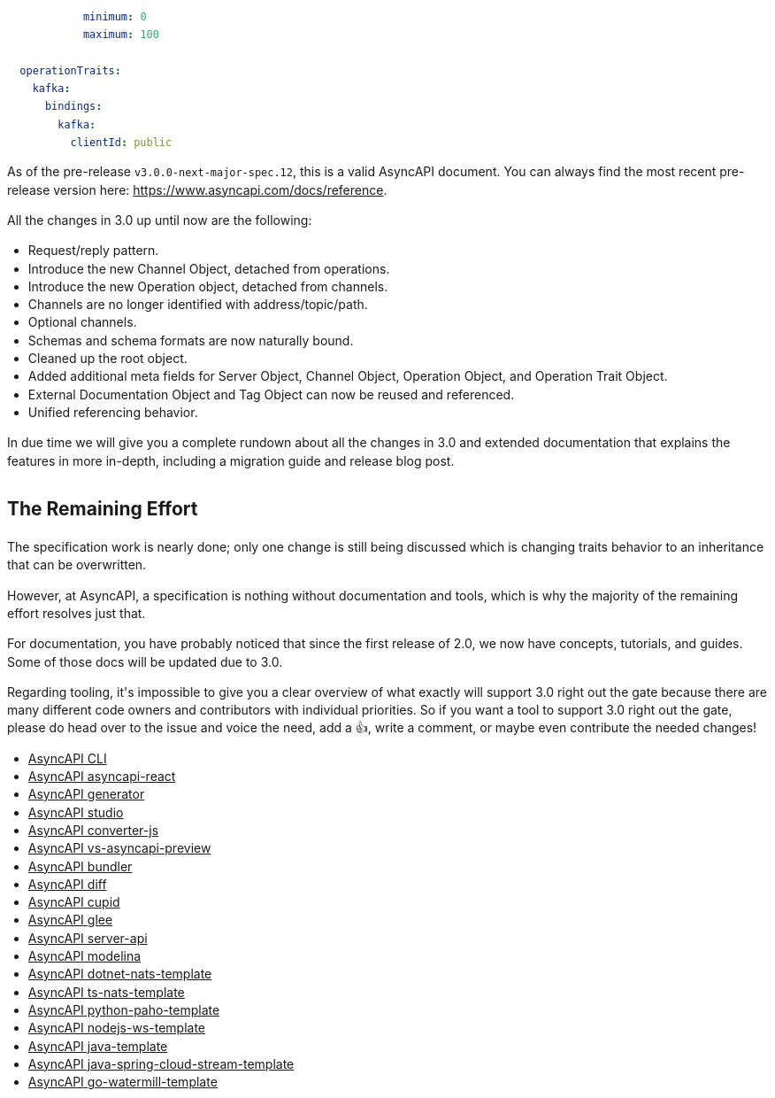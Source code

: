 ```yml
            minimum: 0
            maximum: 100

  operationTraits:
    kafka:
      bindings:
        kafka:
          clientId: public
```

As of the pre-release `v3.0.0-next-major-spec.12`, this is a valid AsyncAPI document. You can always find the most recent pre-release version here: https://www.asyncapi.com/docs/reference.

All the changes in 3.0 up until now are the following:

- Request/reply pattern.
- Introduce the new Channel Object, detached from operations.
- Introduce the new Operation object, detached from channels.
- Channels are no longer identified with address/topic/path.
- Optional channels.
- Schemas and schema formats are now naturally bound.
- Cleaned up the root object.
- Added additional meta fields for Server Object, Channel Object, Operation Object, and Operation Trait Object.
- External Documentation Object and Tag Object can now be reused and referenced.
- Unified referencing behavior.

In due time we will give you a complete rundown about all the changes in 3.0 and extended documentation that explains the features in more in-depth, including a migration guide and release blog post.

## The Remaining Effort

The specification work is nearly done; only one change is still being discussed which is changing traits behavior to an inheritance that can be overwritten.

However, at AsyncAPI, a specification is nothing without documentation and tools, which is why the majority of the remaining effort resolves just that.

For documentation, you have probably noticed that since the first release of 2.0, we now have concepts, tutorials, and guides. Some of those docs will be updated due to 3.0.

Regarding tooling, it's impossible to give you a clear overview of what exactly will support 3.0 right out the gate because there are many different code owners and contributors with individual priorities. So if you want a tool to support 3.0 right out the gate, please do head over to the issue and voice the need, add a :thumbsup:, write a comment, or maybe even contribute the needed changes!

- [AsyncAPI CLI](https://github.com/asyncapi/cli/issues/629)
- [AsyncAPI asyncapi-react](https://github.com/asyncapi/asyncapi-react/issues/733)
- [AsyncAPI generator](https://github.com/asyncapi/generator/issues/979)
- [AsyncAPI studio](https://github.com/asyncapi/studio/issues/641)
- [AsyncAPI converter-js](https://github.com/asyncapi/converter-js/issues/110)
- [AsyncAPI vs-asyncapi-preview](https://github.com/asyncapi/vs-asyncapi-preview/issues/181)
- [AsyncAPI bundler](https://github.com/asyncapi/bundler/issues/133)
- [AsyncAPI diff](https://github.com/asyncapi/diff/issues/154)
- [AsyncAPI cupid](https://github.com/asyncapi/cupid/issues/171)
- [AsyncAPI glee](https://github.com/asyncapi/glee/issues/457)
- [AsyncAPI server-api](https://github.com/asyncapi/server-api/issues/294)
- [AsyncAPI modelina](https://github.com/asyncapi/modelina/issues/1376)
- [AsyncAPI dotnet-nats-template](https://github.com/asyncapi/dotnet-nats-template/issues/384)
- [AsyncAPI ts-nats-template](https://github.com/asyncapi/ts-nats-template/issues/545)
- [AsyncAPI python-paho-template](https://github.com/asyncapi/python-paho-template/issues/189)
- [AsyncAPI nodejs-ws-template](https://github.com/asyncapi/nodejs-ws-template/issues/294)
- [AsyncAPI java-template](https://github.com/asyncapi/java-template/issues/118)
- [AsyncAPI java-spring-cloud-stream-template](https://github.com/asyncapi/java-spring-cloud-stream-template/issues/336)
- [AsyncAPI go-watermill-template](https://github.com/asyncapi/go-watermill-template/issues/243)